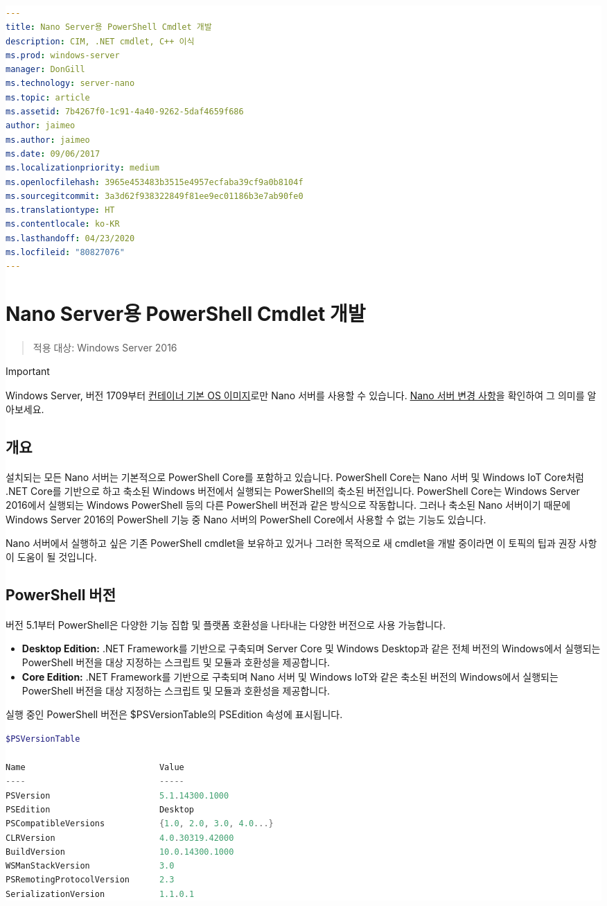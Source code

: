 ```yaml
---
title: Nano Server용 PowerShell Cmdlet 개발
description: CIM, .NET cmdlet, C++ 이식
ms.prod: windows-server
manager: DonGill
ms.technology: server-nano
ms.topic: article
ms.assetid: 7b4267f0-1c91-4a40-9262-5daf4659f686
author: jaimeo
ms.author: jaimeo
ms.date: 09/06/2017
ms.localizationpriority: medium
ms.openlocfilehash: 3965e453483b3515e4957ecfaba39cf9a0b8104f
ms.sourcegitcommit: 3a3d62f938322849f81ee9ec01186b3e7ab90fe0
ms.translationtype: HT
ms.contentlocale: ko-KR
ms.lasthandoff: 04/23/2020
ms.locfileid: "80827076"
---
```

# <a name="developing-powershell-cmdlets-for-nano-server"></a>Nano Server용 PowerShell Cmdlet 개발

>적용 대상: Windows Server 2016

> [!IMPORTANT]
> Windows Server, 버전 1709부터 [컨테이너 기본 OS 이미지](/virtualization/windowscontainers/quick-start/using-insider-container-images#install-base-container-image)로만 Nano 서버를 사용할 수 있습니다. [Nano 서버 변경 사항](nano-in-semi-annual-channel.md)을 확인하여 그 의미를 알아보세요. 
  
## <a name="overview"></a>개요  
설치되는 모든 Nano 서버는 기본적으로 PowerShell Core를 포함하고 있습니다. PowerShell Core는 Nano 서버 및 Windows IoT Core처럼 .NET Core를 기반으로 하고 축소된 Windows 버전에서 실행되는 PowerShell의 축소된 버전입니다. PowerShell Core는 Windows Server 2016에서 실행되는 Windows PowerShell 등의 다른 PowerShell 버전과 같은 방식으로 작동합니다. 그러나 축소된 Nano 서버이기 때문에 Windows Server 2016의 PowerShell 기능 중 Nano 서버의 PowerShell Core에서 사용할 수 없는 기능도 있습니다.  
  
Nano 서버에서 실행하고 싶은 기존 PowerShell cmdlet을 보유하고 있거나 그러한 목적으로 새 cmdlet을 개발 중이라면 이 토픽의 팁과 권장 사항이 도움이 될 것입니다.  

## <a name="powershell-editions"></a>PowerShell 버전  
  
  
버전 5.1부터 PowerShell은 다양한 기능 집합 및 플랫폼 호환성을 나타내는 다양한 버전으로 사용 가능합니다.  
  
- **Desktop Edition:** .NET Framework를 기반으로 구축되며 Server Core 및 Windows Desktop과 같은 전체 버전의 Windows에서 실행되는 PowerShell 버전을 대상 지정하는 스크립트 및 모듈과 호환성을 제공합니다.  
- **Core Edition:** .NET Framework를 기반으로 구축되며 Nano 서버 및 Windows IoT와 같은 축소된 버전의 Windows에서 실행되는 PowerShell 버전을 대상 지정하는 스크립트 및 모듈과 호환성을 제공합니다.  
  
실행 중인 PowerShell 버전은 $PSVersionTable의 PSEdition 속성에 표시됩니다.  
```powershell  
$PSVersionTable  
  
Name                           Value  
----                           -----  
PSVersion                      5.1.14300.1000  
PSEdition                      Desktop  
PSCompatibleVersions           {1.0, 2.0, 3.0, 4.0...}  
CLRVersion                     4.0.30319.42000  
BuildVersion                   10.0.14300.1000  
WSManStackVersion              3.0  
PSRemotingProtocolVersion      2.3  
SerializationVersion           1.1.0.1  
```
